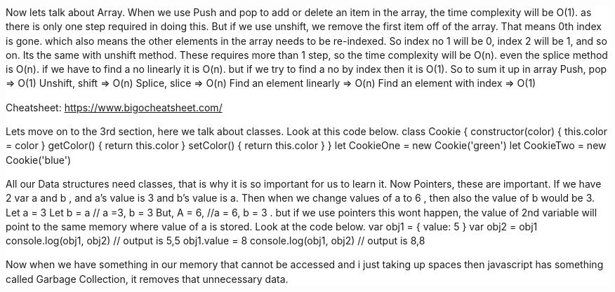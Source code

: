 Now lets talk about Array. When we use Push and pop to add or delete an item in the array, the time complexity will be O(1). as  there is only one step required in doing this. But if we use unshift, we remove the first item off of the array. That means 0th index is gone. which also means the other elements in the array needs to be re-indexed. So index no 1 will be 0, index 2 will be 1, and so on. Its the same with unshift method. These requires more than 1 step, so the time complexity will be O(n). even the splice method is O(n). if we have to find a no linearly it is O(n). but if we try to find a no by index then it is O(1).
So to sum it up in array
Push, pop => O(1)
Unshift, shift => O(n)
Splice, slice => O(n)
Find an element linearly => O(n)
Find an element with index => O(1)

Cheatsheet: https://www.bigocheatsheet.com/

Lets move on to the 3rd section, here we talk about classes. Look at this code below.
class Cookie {
    constructor(color) {
        this.color = color
    }
    getColor() {
        return this.color
    }
    setColor() {
        return this.color
    }
}
let CookieOne = new Cookie('green')
let CookieTwo = new Cookie('blue')

All our Data structures need classes, that is why it is so important for us to learn it.
Now Pointers, these are important. If we have 2 var a and b , and a’s value is 3 and b’s value is a. Then when we change values of a to 6 , then also the value of b would be 3.
Let a = 3
Let b = a
// a =3, b = 3
But,
A = 6,
//a = 6, b = 3
. but if we use pointers this wont happen, the value of 2nd variable will point to the same memory where value of a is stored. Look at the code below.
var obj1 = {
    value: 5
}
var obj2 = obj1
console.log(obj1, obj2) // output is 5,5
obj1.value = 8
console.log(obj1, obj2) // output is 8,8

Now when we have something in our memory that cannot be accessed and i just taking up spaces then javascript has something called Garbage Collection, it removes that unnecessary data.
